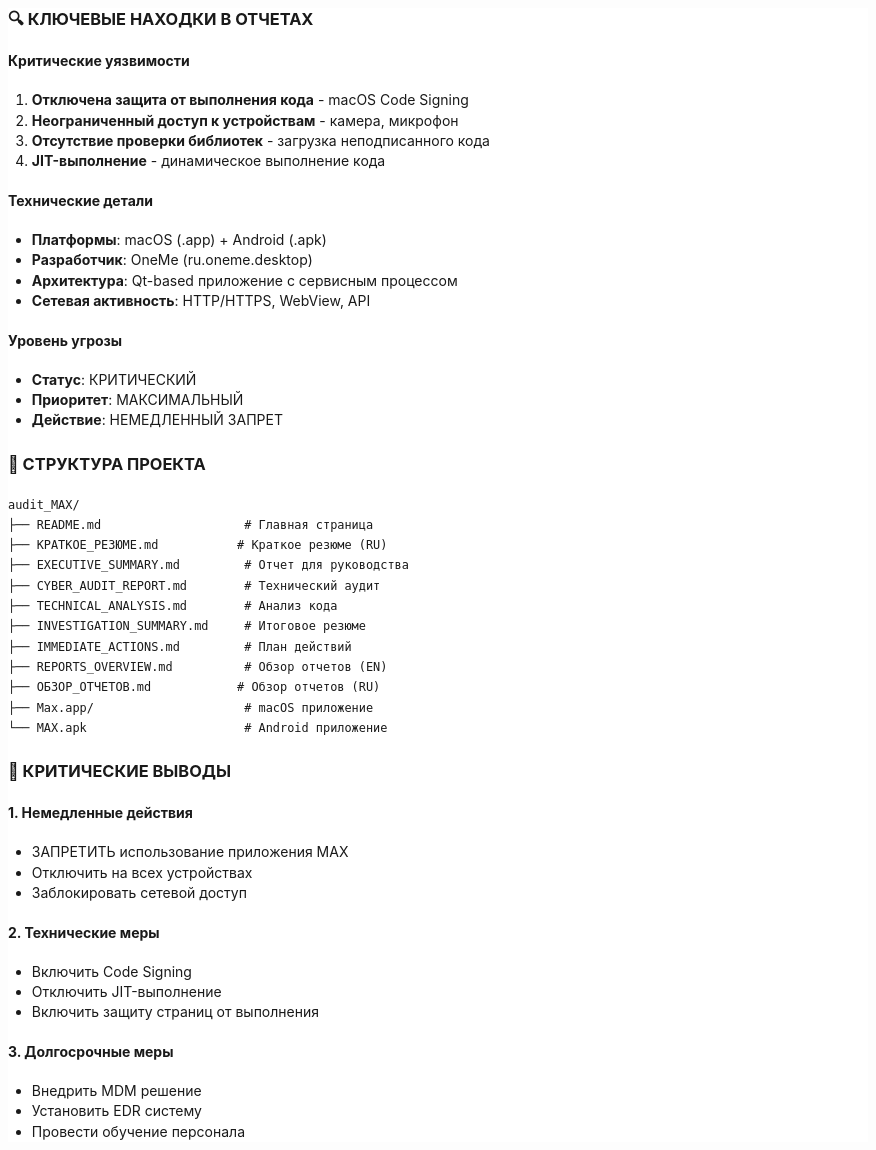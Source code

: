 ### 🔍 КЛЮЧЕВЫЕ НАХОДКИ В ОТЧЕТАХ

#### Критические уязвимости
1. **Отключена защита от выполнения кода** - macOS Code Signing
2. **Неограниченный доступ к устройствам** - камера, микрофон
3. **Отсутствие проверки библиотек** - загрузка неподписанного кода
4. **JIT-выполнение** - динамическое выполнение кода

#### Технические детали
- **Платформы**: macOS (.app) + Android (.apk)
- **Разработчик**: OneMe (ru.oneme.desktop)
- **Архитектура**: Qt-based приложение с сервисным процессом
- **Сетевая активность**: HTTP/HTTPS, WebView, API

#### Уровень угрозы
- **Статус**: КРИТИЧЕСКИЙ
- **Приоритет**: МАКСИМАЛЬНЫЙ
- **Действие**: НЕМЕДЛЕННЫЙ ЗАПРЕТ

### 📁 СТРУКТУРА ПРОЕКТА

```
audit_MAX/
├── README.md                    # Главная страница
├── КРАТКОЕ_РЕЗЮМЕ.md           # Краткое резюме (RU)
├── EXECUTIVE_SUMMARY.md         # Отчет для руководства
├── CYBER_AUDIT_REPORT.md        # Технический аудит
├── TECHNICAL_ANALYSIS.md        # Анализ кода
├── INVESTIGATION_SUMMARY.md     # Итоговое резюме
├── IMMEDIATE_ACTIONS.md         # План действий
├── REPORTS_OVERVIEW.md          # Обзор отчетов (EN)
├── ОБЗОР_ОТЧЕТОВ.md            # Обзор отчетов (RU)
├── Max.app/                     # macOS приложение
└── MAX.apk                      # Android приложение
```

### 🚨 КРИТИЧЕСКИЕ ВЫВОДЫ

#### 1. **Немедленные действия**
- ЗАПРЕТИТЬ использование приложения MAX
- Отключить на всех устройствах
- Заблокировать сетевой доступ

#### 2. **Технические меры**
- Включить Code Signing
- Отключить JIT-выполнение
- Включить защиту страниц от выполнения

#### 3. **Долгосрочные меры**
- Внедрить MDM решение
- Установить EDR систему
- Провести обучение персонала
